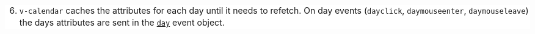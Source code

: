 6. `v-calendar` caches the attributes for each day until it needs to refetch. On day events (`dayclick`, `daymouseenter`, `daymouseleave`) the days attributes are sent in the [`day`](/api/day-object.md) event object.